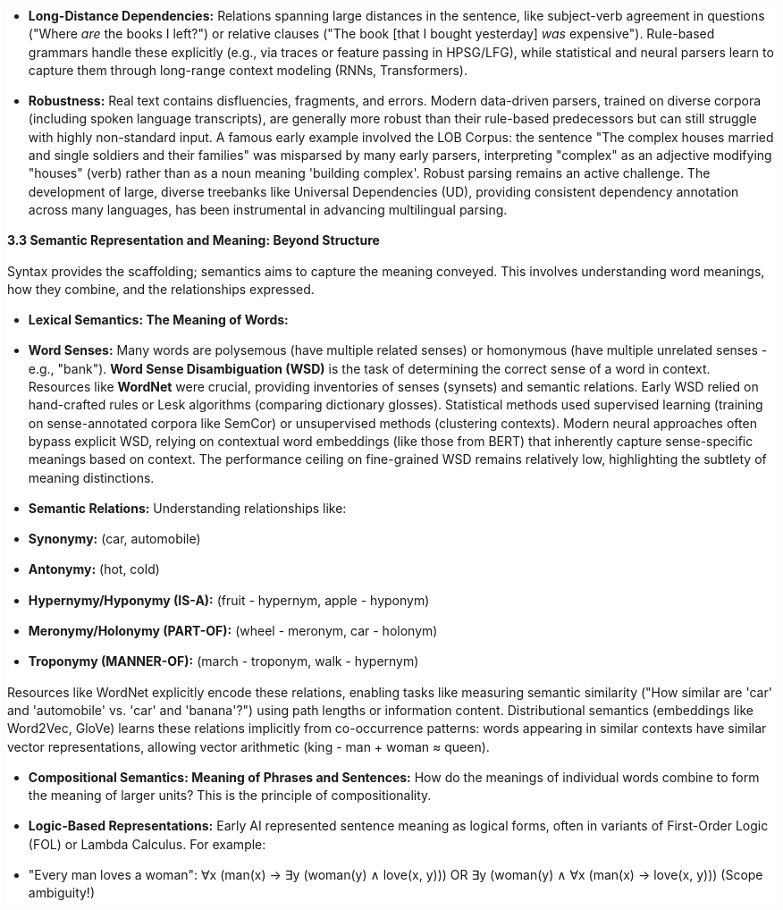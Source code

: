 *   **Long-Distance Dependencies:** Relations spanning large distances in the sentence, like subject-verb agreement in questions ("Where *are* the books I left?") or relative clauses ("The book [that I bought yesterday] *was* expensive"). Rule-based grammars handle these explicitly (e.g., via traces or feature passing in HPSG/LFG), while statistical and neural parsers learn to capture them through long-range context modeling (RNNs, Transformers).

*   **Robustness:** Real text contains disfluencies, fragments, and errors. Modern data-driven parsers, trained on diverse corpora (including spoken language transcripts), are generally more robust than their rule-based predecessors but can still struggle with highly non-standard input. A famous early example involved the LOB Corpus: the sentence "The complex houses married and single soldiers and their families" was misparsed by many early parsers, interpreting "complex" as an adjective modifying "houses" (verb) rather than as a noun meaning 'building complex'. Robust parsing remains an active challenge. The development of large, diverse treebanks like Universal Dependencies (UD), providing consistent dependency annotation across many languages, has been instrumental in advancing multilingual parsing.

**3.3 Semantic Representation and Meaning: Beyond Structure**

Syntax provides the scaffolding; semantics aims to capture the meaning conveyed. This involves understanding word meanings, how they combine, and the relationships expressed.

*   **Lexical Semantics: The Meaning of Words:**

*   **Word Senses:** Many words are polysemous (have multiple related senses) or homonymous (have multiple unrelated senses - e.g., "bank"). **Word Sense Disambiguation (WSD)** is the task of determining the correct sense of a word in context. Resources like **WordNet** were crucial, providing inventories of senses (synsets) and semantic relations. Early WSD relied on hand-crafted rules or Lesk algorithms (comparing dictionary glosses). Statistical methods used supervised learning (training on sense-annotated corpora like SemCor) or unsupervised methods (clustering contexts). Modern neural approaches often bypass explicit WSD, relying on contextual word embeddings (like those from BERT) that inherently capture sense-specific meanings based on context. The performance ceiling on fine-grained WSD remains relatively low, highlighting the subtlety of meaning distinctions.

*   **Semantic Relations:** Understanding relationships like:

*   **Synonymy:** (car, automobile)

*   **Antonymy:** (hot, cold)

*   **Hypernymy/Hyponymy (IS-A):** (fruit - hypernym, apple - hyponym)

*   **Meronymy/Holonymy (PART-OF):** (wheel - meronym, car - holonym)

*   **Troponymy (MANNER-OF):** (march - troponym, walk - hypernym)

Resources like WordNet explicitly encode these relations, enabling tasks like measuring semantic similarity ("How similar are 'car' and 'automobile' vs. 'car' and 'banana'?") using path lengths or information content. Distributional semantics (embeddings like Word2Vec, GloVe) learns these relations implicitly from co-occurrence patterns: words appearing in similar contexts have similar vector representations, allowing vector arithmetic (king - man + woman ≈ queen).

*   **Compositional Semantics: Meaning of Phrases and Sentences:** How do the meanings of individual words combine to form the meaning of larger units? This is the principle of compositionality.

*   **Logic-Based Representations:** Early AI represented sentence meaning as logical forms, often in variants of First-Order Logic (FOL) or Lambda Calculus. For example:

*   "Every man loves a woman": ∀x (man(x) → ∃y (woman(y) ∧ love(x, y))) OR ∃y (woman(y) ∧ ∀x (man(x) → love(x, y))) (Scope ambiguity!)
